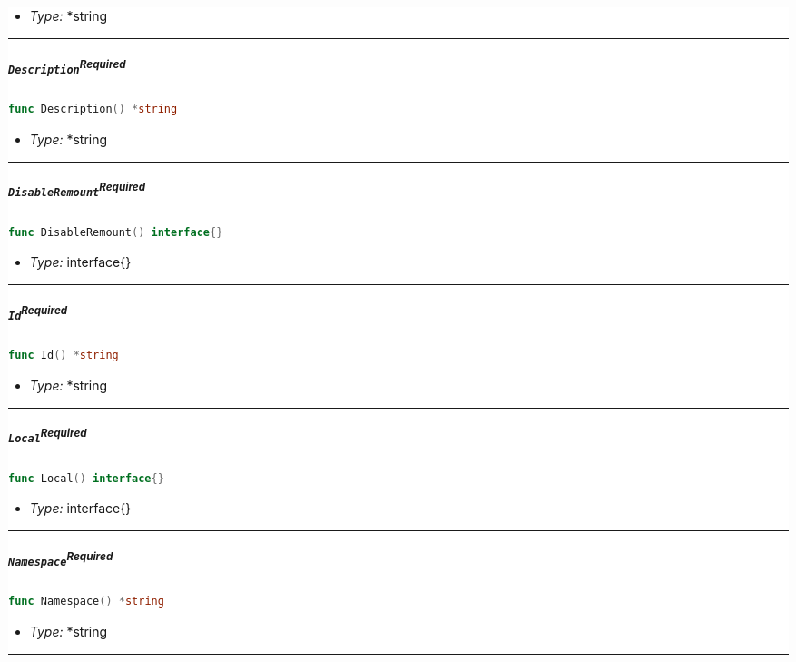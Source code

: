 - *Type:* *string

---

##### `Description`<sup>Required</sup> <a name="Description" id="@cdktf/provider-vault.gcpAuthBackend.GcpAuthBackend.property.description"></a>

```go
func Description() *string
```

- *Type:* *string

---

##### `DisableRemount`<sup>Required</sup> <a name="DisableRemount" id="@cdktf/provider-vault.gcpAuthBackend.GcpAuthBackend.property.disableRemount"></a>

```go
func DisableRemount() interface{}
```

- *Type:* interface{}

---

##### `Id`<sup>Required</sup> <a name="Id" id="@cdktf/provider-vault.gcpAuthBackend.GcpAuthBackend.property.id"></a>

```go
func Id() *string
```

- *Type:* *string

---

##### `Local`<sup>Required</sup> <a name="Local" id="@cdktf/provider-vault.gcpAuthBackend.GcpAuthBackend.property.local"></a>

```go
func Local() interface{}
```

- *Type:* interface{}

---

##### `Namespace`<sup>Required</sup> <a name="Namespace" id="@cdktf/provider-vault.gcpAuthBackend.GcpAuthBackend.property.namespace"></a>

```go
func Namespace() *string
```

- *Type:* *string

---